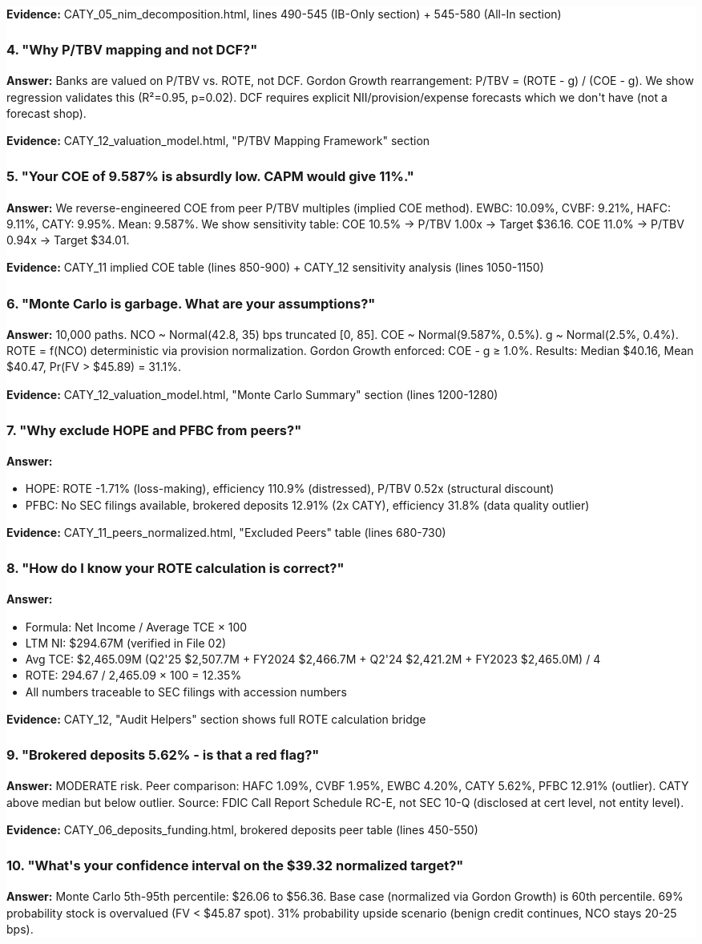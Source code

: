 **Evidence:** CATY_05_nim_decomposition.html, lines 490-545 (IB-Only section) + 545-580 (All-In section)

### 4. "Why P/TBV mapping and not DCF?"
**Answer:** Banks are valued on P/TBV vs. ROTE, not DCF. Gordon Growth rearrangement: P/TBV = (ROTE - g) / (COE - g). We show regression validates this (R²=0.95, p=0.02). DCF requires explicit NII/provision/expense forecasts which we don't have (not a forecast shop).

**Evidence:** CATY_12_valuation_model.html, "P/TBV Mapping Framework" section

### 5. "Your COE of 9.587% is absurdly low. CAPM would give 11%."
**Answer:** We reverse-engineered COE from peer P/TBV multiples (implied COE method). EWBC: 10.09%, CVBF: 9.21%, HAFC: 9.11%, CATY: 9.95%. Mean: 9.587%. We show sensitivity table: COE 10.5% → P/TBV 1.00x → Target $36.16. COE 11.0% → P/TBV 0.94x → Target $34.01.

**Evidence:** CATY_11 implied COE table (lines 850-900) + CATY_12 sensitivity analysis (lines 1050-1150)

### 6. "Monte Carlo is garbage. What are your assumptions?"
**Answer:** 10,000 paths. NCO ~ Normal(42.8, 35) bps truncated [0, 85]. COE ~ Normal(9.587%, 0.5%). g ~ Normal(2.5%, 0.4%). ROTE = f(NCO) deterministic via provision normalization. Gordon Growth enforced: COE - g ≥ 1.0%. Results: Median $40.16, Mean $40.47, Pr(FV > $45.89) = 31.1%.

**Evidence:** CATY_12_valuation_model.html, "Monte Carlo Summary" section (lines 1200-1280)

### 7. "Why exclude HOPE and PFBC from peers?"
**Answer:**
- HOPE: ROTE -1.71% (loss-making), efficiency 110.9% (distressed), P/TBV 0.52x (structural discount)
- PFBC: No SEC filings available, brokered deposits 12.91% (2x CATY), efficiency 31.8% (data quality outlier)

**Evidence:** CATY_11_peers_normalized.html, "Excluded Peers" table (lines 680-730)

### 8. "How do I know your ROTE calculation is correct?"
**Answer:**
- Formula: Net Income / Average TCE × 100
- LTM NI: $294.67M (verified in File 02)
- Avg TCE: $2,465.09M (Q2'25 $2,507.7M + FY2024 $2,466.7M + Q2'24 $2,421.2M + FY2023 $2,465.0M) / 4
- ROTE: 294.67 / 2,465.09 × 100 = 12.35%
- All numbers traceable to SEC filings with accession numbers

**Evidence:** CATY_12, "Audit Helpers" section shows full ROTE calculation bridge

### 9. "Brokered deposits 5.62% - is that a red flag?"
**Answer:** MODERATE risk. Peer comparison: HAFC 1.09%, CVBF 1.95%, EWBC 4.20%, CATY 5.62%, PFBC 12.91% (outlier). CATY above median but below outlier. Source: FDIC Call Report Schedule RC-E, not SEC 10-Q (disclosed at cert level, not entity level).

**Evidence:** CATY_06_deposits_funding.html, brokered deposits peer table (lines 450-550)

### 10. "What's your confidence interval on the $39.32 normalized target?"
**Answer:** Monte Carlo 5th-95th percentile: $26.06 to $56.36. Base case (normalized via Gordon Growth) is 60th percentile. 69% probability stock is overvalued (FV < $45.87 spot). 31% probability upside scenario (benign credit continues, NCO stays 20-25 bps).

